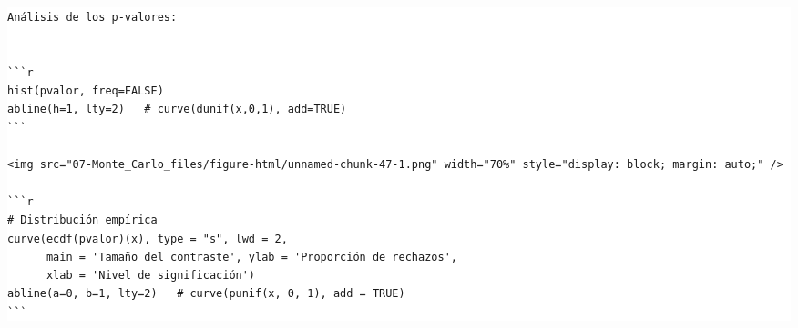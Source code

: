     Análisis de los p-valores:
    
    
    ```r
    hist(pvalor, freq=FALSE)
    abline(h=1, lty=2)   # curve(dunif(x,0,1), add=TRUE)
    ```
    
    <img src="07-Monte_Carlo_files/figure-html/unnamed-chunk-47-1.png" width="70%" style="display: block; margin: auto;" />
    
    ```r
    # Distribución empírica
    curve(ecdf(pvalor)(x), type = "s", lwd = 2, 
          main = 'Tamaño del contraste', ylab = 'Proporción de rechazos', 
          xlab = 'Nivel de significación')
    abline(a=0, b=1, lty=2)   # curve(punif(x, 0, 1), add = TRUE)
    ```
    